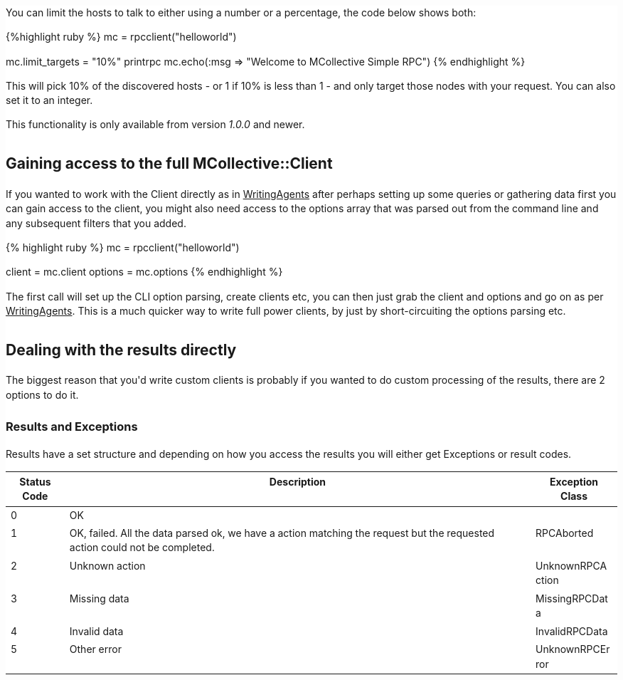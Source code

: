 You can limit the hosts to talk to either using a number or a percentage, the code below shows both:

{%highlight ruby %}
mc = rpcclient("helloworld")

mc.limit_targets = "10%"
printrpc mc.echo(:msg => "Welcome to MCollective Simple RPC")
{% endhighlight %}

This will pick 10% of the discovered hosts - or 1 if 10% is less than 1 - and only target those nodes with your request.  You can also set it to an integer.

This functionality is only available from version _1.0.0_ and newer.

## Gaining access to the full MCollective::Client
If you wanted to work with the Client directly as in [WritingAgents] after perhaps setting up some queries or gathering data first you can gain access to the client, you might also need access to the options array that was parsed out from the command line and any subsequent filters that you added.

{% highlight ruby %}
mc = rpcclient("helloworld")

client = mc.client
options = mc.options
{% endhighlight %}

The first call will set up the CLI option parsing, create clients etc, you can then just grab the client and options and go on as per [WritingAgents].  This is a much quicker way to write full power clients, by just by short-circuiting the options parsing etc.

## Dealing with the results directly
The biggest reason that you'd write custom clients is probably if you wanted to do custom processing of the results, there are 2 options to do it.

<a name="Results_and_Exceptions"> </a>

### Results and Exceptions
Results have a set structure and depending on how you access the results you will either get Exceptions or result codes.

|Status Code|Description|Exception Class|
|-----------|-----------|---------------|
|0|OK| |
|1|OK, failed.  All the data parsed ok, we have a action matching the request but the requested action could not be completed.|RPCAborted|
|2|Unknown action|UnknownRPCAction|
|3|Missing data|MissingRPCData|
|4|Invalid data|InvalidRPCData|
|5|Other error|UnknownRPCError|


[SimpleRPCIntroduction]: index.html
[WritingAgents]: agents.html
[RPCUtil]: /mcollective/reference/plugins/rpcutil.html
[WritingAgentsScreenCast]: http://mcollective.blip.tv/file/3808928/
[RubyMixin]: http://juixe.com/techknow/index.php/2006/06/15/mixins-in-ruby/
[OptionParser]: http://github.com/puppetlabs/marionette-collective/blob/master/lib/mcollective/optionparser.rb
[AppPlugin]: ../reference/plugins/application.html